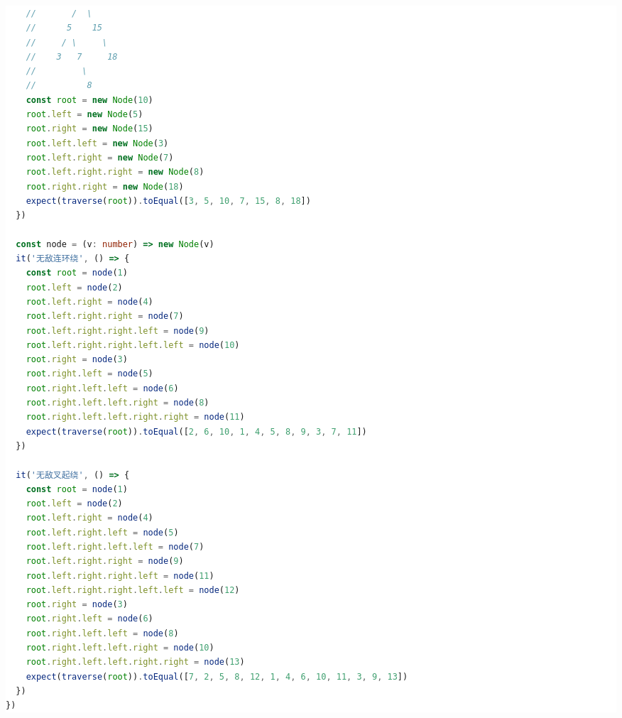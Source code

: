 ```ts [traverse.spec.ts]
    //       /  \
    //      5    15
    //     / \     \
    //    3   7     18
    //         \
    //          8
    const root = new Node(10)
    root.left = new Node(5)
    root.right = new Node(15)
    root.left.left = new Node(3)
    root.left.right = new Node(7)
    root.left.right.right = new Node(8)
    root.right.right = new Node(18)
    expect(traverse(root)).toEqual([3, 5, 10, 7, 15, 8, 18])
  })

  const node = (v: number) => new Node(v)
  it('无敌连环绕', () => {
    const root = node(1)
    root.left = node(2)
    root.left.right = node(4)
    root.left.right.right = node(7)
    root.left.right.right.left = node(9)
    root.left.right.right.left.left = node(10)
    root.right = node(3)
    root.right.left = node(5)
    root.right.left.left = node(6)
    root.right.left.left.right = node(8)
    root.right.left.left.right.right = node(11)
    expect(traverse(root)).toEqual([2, 6, 10, 1, 4, 5, 8, 9, 3, 7, 11])
  })

  it('无敌叉起绕', () => {
    const root = node(1)
    root.left = node(2)
    root.left.right = node(4)
    root.left.right.left = node(5)
    root.left.right.left.left = node(7)
    root.left.right.right = node(9)
    root.left.right.right.left = node(11)
    root.left.right.right.left.left = node(12)
    root.right = node(3)
    root.right.left = node(6)
    root.right.left.left = node(8)
    root.right.left.left.right = node(10)
    root.right.left.left.right.right = node(13)
    expect(traverse(root)).toEqual([7, 2, 5, 8, 12, 1, 4, 6, 10, 11, 3, 9, 13])
  })
})

```
